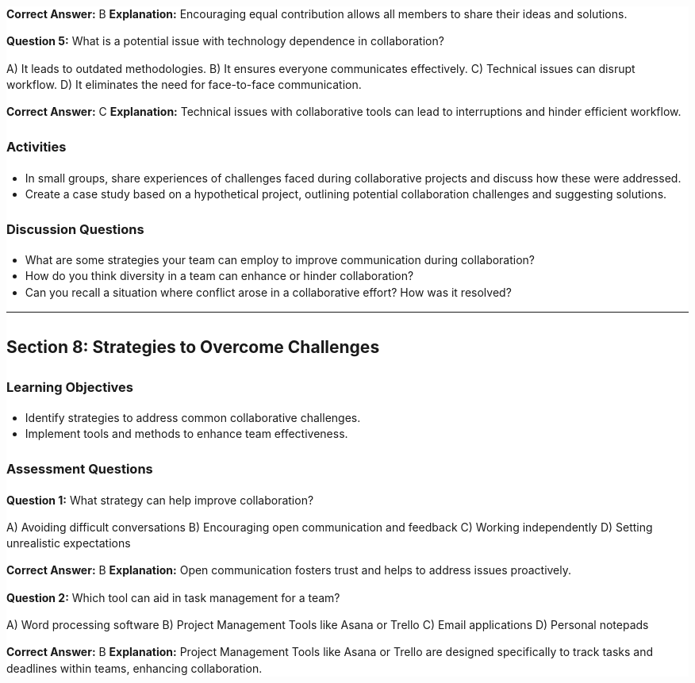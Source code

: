 **Correct Answer:** B
**Explanation:** Encouraging equal contribution allows all members to share their ideas and solutions.

**Question 5:** What is a potential issue with technology dependence in collaboration?

  A) It leads to outdated methodologies.
  B) It ensures everyone communicates effectively.
  C) Technical issues can disrupt workflow.
  D) It eliminates the need for face-to-face communication.

**Correct Answer:** C
**Explanation:** Technical issues with collaborative tools can lead to interruptions and hinder efficient workflow.

### Activities
- In small groups, share experiences of challenges faced during collaborative projects and discuss how these were addressed.
- Create a case study based on a hypothetical project, outlining potential collaboration challenges and suggesting solutions.

### Discussion Questions
- What are some strategies your team can employ to improve communication during collaboration?
- How do you think diversity in a team can enhance or hinder collaboration?
- Can you recall a situation where conflict arose in a collaborative effort? How was it resolved?

---

## Section 8: Strategies to Overcome Challenges

### Learning Objectives
- Identify strategies to address common collaborative challenges.
- Implement tools and methods to enhance team effectiveness.

### Assessment Questions

**Question 1:** What strategy can help improve collaboration?

  A) Avoiding difficult conversations
  B) Encouraging open communication and feedback
  C) Working independently
  D) Setting unrealistic expectations

**Correct Answer:** B
**Explanation:** Open communication fosters trust and helps to address issues proactively.

**Question 2:** Which tool can aid in task management for a team?

  A) Word processing software
  B) Project Management Tools like Asana or Trello
  C) Email applications
  D) Personal notepads

**Correct Answer:** B
**Explanation:** Project Management Tools like Asana or Trello are designed specifically to track tasks and deadlines within teams, enhancing collaboration.
